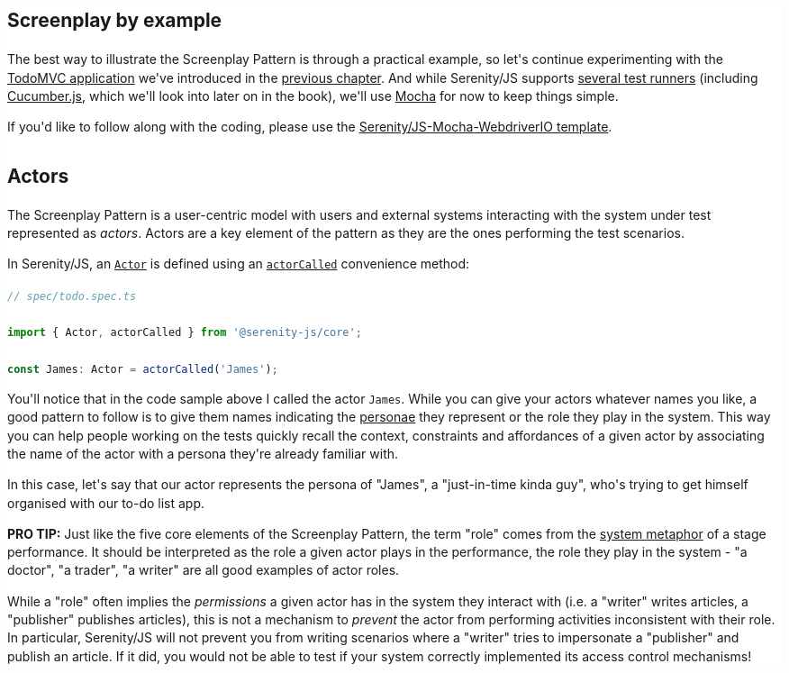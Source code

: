 ## Screenplay by example

The best way to illustrate the Screenplay Pattern is through a practical example, so let's continue experimenting with the [TodoMVC application](https://todo-app.serenity-js.org/) we've introduced in the [previous chapter](/handbook/thinking-in-serenity-js/the-trouble-with-test-scripts.html). And while Serenity/JS supports [several test runners](/modules/) (including [Cucumber.js](/modules/cucumber/), which we'll look into later on in the book), we'll use [Mocha](/modules/mocha/) for now to keep things simple.

<div class="pro-tip">
    <div class="icon"><i class="fas fa-laptop-code"></i></div>
    <div class="text"><p>
        If you'd like to follow along with the coding, please use the <a href="https://github.com/serenity-js/serenity-js-mocha-webdriverio-template">Serenity/JS-Mocha-WebdriverIO template</a>.
    </p></div>
</div>

## Actors

The Screenplay Pattern is a user-centric model with users and external systems interacting with the system under test represented as _actors_. 
Actors are a key element of the pattern as they are the ones performing the test scenarios.

In Serenity/JS, an [`Actor`](/modules/core/function/index.html#static-function-actorCalled) is defined using an [`actorCalled`](/modules/core/function/index.html#static-function-actorCalled) convenience method:

```typescript
// spec/todo.spec.ts

import { Actor, actorCalled } from '@serenity-js/core';

const James: Actor = actorCalled('James');
```

You'll notice that in the code sample above I called the actor `James`. While you can give your actors whatever names you like,
a good pattern to follow is to give them names indicating the [personae](https://articles.uie.com/goodwin_interview/) they represent or the role they play in the system. This way you can help people working on the tests quickly recall the context, constraints and affordances of a given actor by associating the name of the actor with a persona they're already familiar with. 

In this case, let's say that our actor represents the persona of "James", a "just-in-time kinda guy", who's trying to get himself organised with our to-do list app.

<div class="pro-tip">
    <div class="icon"><i class="fas fa-lightbulb"></i></div>
    <div class="text"><p><strong>PRO TIP:</strong>
    Just like the five core elements of the Screenplay Pattern, the term "role" comes from the <a href="https://wiki.c2.com/?SystemMetaphor">system metaphor</a> of a stage performance. It should be interpreted as the role a given actor plays in the performance,
    the role they play in the system - "a doctor", "a trader", "a writer" are all good examples of actor roles.
    </p>
    <p>
    While a "role" often implies the <em>permissions</em> a given actor has in the system they interact with (i.e. a "writer" writes articles, a "publisher" publishes articles), this is not a mechanism to <em>prevent</em> the actor from performing activities inconsistent with their role.
    In particular, Serenity/JS will not prevent you from writing scenarios where a "writer" tries to impersonate a "publisher"
    and publish an article. If it did, you would not be able to test if your system correctly implemented its access control mechanisms!
    </p>
    </div>
</div>
